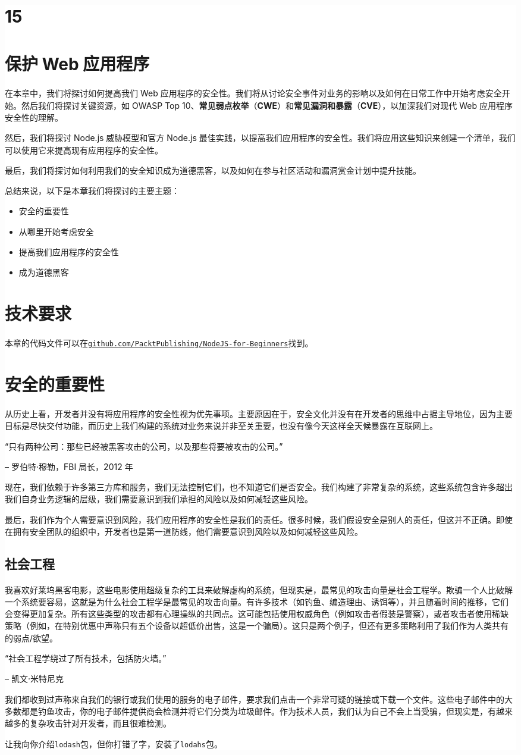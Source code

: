 # 15

# 保护 Web 应用程序

在本章中，我们将探讨如何提高我们 Web 应用程序的安全性。我们将从讨论安全事件对业务的影响以及如何在日常工作中开始考虑安全开始。然后我们将探讨关键资源，如 OWASP Top 10、**常见弱点枚举**（**CWE**）和**常见漏洞和暴露**（**CVE**），以加深我们对现代 Web 应用程序安全性的理解。

然后，我们将探讨 Node.js 威胁模型和官方 Node.js 最佳实践，以提高我们应用程序的安全性。我们将应用这些知识来创建一个清单，我们可以使用它来提高现有应用程序的安全性。

最后，我们将探讨如何利用我们的安全知识成为道德黑客，以及如何在参与社区活动和漏洞赏金计划中提升技能。

总结来说，以下是本章我们将探讨的主要主题：

+   安全的重要性

+   从哪里开始考虑安全

+   提高我们应用程序的安全性

+   成为道德黑客

# 技术要求

本章的代码文件可以在[`github.com/PacktPublishing/NodeJS-for-Beginners`](https://github.com/PacktPublishing/NodeJS-for-Beginners)找到。

# 安全的重要性

从历史上看，开发者并没有将应用程序的安全性视为优先事项。主要原因在于，安全文化并没有在开发者的思维中占据主导地位，因为主要目标是尽快交付功能，而历史上我们构建的系统对业务来说并非至关重要，也没有像今天这样全天候暴露在互联网上。

“只有两种公司：那些已经被黑客攻击的公司，以及那些将要被攻击的公司。”

– 罗伯特·穆勒，FBI 局长，2012 年

现在，我们依赖于许多第三方库和服务，我们无法控制它们，也不知道它们是否安全。我们构建了非常复杂的系统，这些系统包含许多超出我们自身业务逻辑的层级，我们需要意识到我们承担的风险以及如何减轻这些风险。

最后，我们作为个人需要意识到风险，我们应用程序的安全性是我们的责任。很多时候，我们假设安全是别人的责任，但这并不正确。即使在拥有安全团队的组织中，开发者也是第一道防线，他们需要意识到风险以及如何减轻这些风险。

## 社会工程

我喜欢好莱坞黑客电影，这些电影使用超级复杂的工具来破解虚构的系统，但现实是，最常见的攻击向量是社会工程学。欺骗一个人比破解一个系统要容易，这就是为什么社会工程学是最常见的攻击向量。有许多技术（如钓鱼、编造理由、诱饵等），并且随着时间的推移，它们会变得更加复杂。所有这些类型的攻击都有心理操纵的共同点。这可能包括使用权威角色（例如攻击者假装是警察），或者攻击者使用稀缺策略（例如，在特别优惠中声称只有五个设备以超低价出售，这是一个骗局）。这只是两个例子，但还有更多策略利用了我们作为人类共有的弱点/欲望。

“社会工程学绕过了所有技术，包括防火墙。”

– 凯文·米特尼克

我们都收到过声称来自我们的银行或我们使用的服务的电子邮件，要求我们点击一个非常可疑的链接或下载一个文件。这些电子邮件中的大多数都是钓鱼攻击，你的电子邮件提供商会检测并将它们分类为垃圾邮件。作为技术人员，我们认为自己不会上当受骗，但现实是，有越来越多的复杂攻击针对开发者，而且很难检测。

让我向你介绍`lodash`包，但你打错了字，安装了`lodahs`包。

